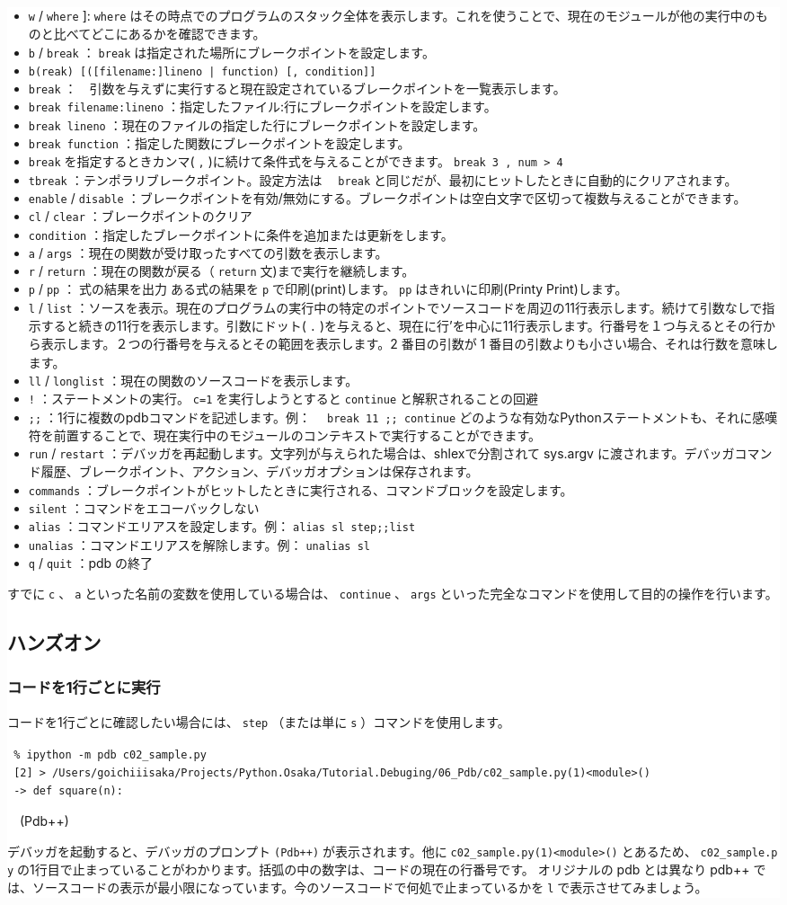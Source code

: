 -  `w` /  `where` ]:   `where` はその時点でのプログラムのスタック全体を表示します。これを使うことで、現在のモジュールが他の実行中のものと比べてどこにあるかを確認できます。
-  `b` /  `break` ： `break` は指定された場所にブレークポイントを設定します。
  -  `b(reak) [([filename:]lineno | function) [, condition]]`
  -  `break` ：　引数を与えずに実行すると現在設定されているブレークポイントを一覧表示します。
  -  `break filename:lineno` ：指定したファイル:行にブレークポイントを設定します。
  -  `break lineno` ：現在のファイルの指定した行にブレークポイントを設定します。
  -  `break function` ：指定した関数にブレークポイントを設定します。
  -  `break` を指定するときカンマ( `,` )に続けて条件式を与えることができます。 `break 3 , num > 4`
-  `tbreak` ：テンポラリブレークポイント。設定方法は　 `break` と同じだが、最初にヒットしたときに自動的にクリアされます。
-  `enable` /  `disable` ：ブレークポイントを有効/無効にする。ブレークポイントは空白文字で区切って複数与えることができます。
-  `cl` /  `clear` ：ブレークポイントのクリア
-  `condition` ：指定したブレークポイントに条件を追加または更新をします。
-  `a` /  `args` ：現在の関数が受け取ったすべての引数を表示します。
-  `r` /  `return` ：現在の関数が戻る（ `return` 文)まで実行を継続します。
-  `p` /  `pp` ： 式の結果を出力
ある式の結果を  `p` で印刷(print)します。 `pp` はきれいに印刷(Printy Print)します。
-  `l` /  `list` ：ソースを表示。現在のプログラムの実行中の特定のポイントでソースコードを周辺の11行表示します。続けて引数なしで指示すると続きの11行を表示します。引数にドット( `.` )を与えると、現在に行’を中心に11行表示します。行番号を１つ与えるとその行から表示します。２つの行番号を与えるとその範囲を表示します。2 番目の引数が 1 番目の引数よりも小さい場合、それは行数を意味します。
-  `ll` /  `longlist` ：現在の関数のソースコードを表示します。
-  `!` ：ステートメントの実行。 `c=1` を実行しようとすると  `continue` と解釈されることの回避
-  `;;` ：1行に複数のpdbコマンドを記述します。例：　 `break 11 ;; continue`
どのような有効なPythonステートメントも、それに感嘆符を前置することで、現在実行中のモジュールのコンテキストで実行することができます。
-  `run` /  `restart` ：デバッガを再起動します。文字列が与えられた場合は、shlexで分割されて sys.argv に渡されます。デバッガコマンド履歴、ブレークポイント、アクション、デバッガオプションは保存されます。
-  `commands` ：ブレークポイントがヒットしたときに実行される、コマンドブロックを設定します。
-  `silent` ：コマンドをエコーバックしない
-  `alias` ：コマンドエリアスを設定します。例： `alias sl step;;list`
-  `unalias` ：コマンドエリアスを解除します。例： `unalias sl`
-  `q` /   `quit` ：pdb の終了

すでに  `c` 、 `a` といった名前の変数を使用している場合は、 `continue` 、 `args` といった完全なコマンドを使用して目的の操作を行います。

## ハンズオン

### コードを1行ごとに実行
コードを1行ごとに確認したい場合には、 `step` （または単に  `s` ）コマンドを使用します。


```
 % ipython -m pdb c02_sample.py
 [2] > /Users/goichiiisaka/Projects/Python.Osaka/Tutorial.Debuging/06_Pdb/c02_sample.py(1)<module>()
 -> def square(n):
```
　(Pdb++)

デバッガを起動すると、デバッガのプロンプト  `(Pdb++)` が表示されます。他に `c02_sample.py(1)<module>()` とあるため、  `c02_sample.py` の1行目で止まっていることがわかります。括弧の中の数字は、コードの現在の行番号です。
オリジナルの pdb とは異なり pdb++ では、ソースコードの表示が最小限になっています。今のソースコードで何処で止まっているかを `l` で表示させてみましょう。

